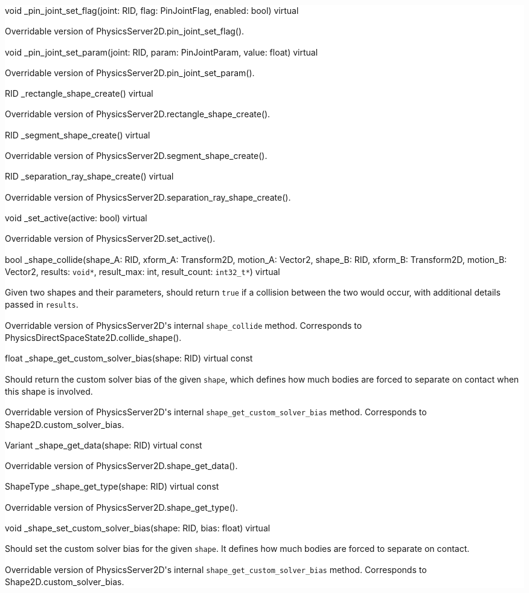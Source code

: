 void _pin_joint_set_flag(joint: RID, flag: PinJointFlag, enabled: bool)
virtual

Overridable version of PhysicsServer2D.pin_joint_set_flag().

void _pin_joint_set_param(joint: RID, param: PinJointParam, value: float)
virtual

Overridable version of PhysicsServer2D.pin_joint_set_param().

RID _rectangle_shape_create() virtual

Overridable version of PhysicsServer2D.rectangle_shape_create().

RID _segment_shape_create() virtual

Overridable version of PhysicsServer2D.segment_shape_create().

RID _separation_ray_shape_create() virtual

Overridable version of PhysicsServer2D.separation_ray_shape_create().

void _set_active(active: bool) virtual

Overridable version of PhysicsServer2D.set_active().

bool _shape_collide(shape_A: RID, xform_A: Transform2D, motion_A: Vector2,
shape_B: RID, xform_B: Transform2D, motion_B: Vector2, results: `void*`,
result_max: int, result_count: `int32_t*`) virtual

Given two shapes and their parameters, should return `true` if a collision
between the two would occur, with additional details passed in `results`.

Overridable version of PhysicsServer2D's internal `shape_collide` method.
Corresponds to PhysicsDirectSpaceState2D.collide_shape().

float _shape_get_custom_solver_bias(shape: RID) virtual const

Should return the custom solver bias of the given `shape`, which defines how
much bodies are forced to separate on contact when this shape is involved.

Overridable version of PhysicsServer2D's internal
`shape_get_custom_solver_bias` method. Corresponds to
Shape2D.custom_solver_bias.

Variant _shape_get_data(shape: RID) virtual const

Overridable version of PhysicsServer2D.shape_get_data().

ShapeType _shape_get_type(shape: RID) virtual const

Overridable version of PhysicsServer2D.shape_get_type().

void _shape_set_custom_solver_bias(shape: RID, bias: float) virtual

Should set the custom solver bias for the given `shape`. It defines how much
bodies are forced to separate on contact.

Overridable version of PhysicsServer2D's internal
`shape_get_custom_solver_bias` method. Corresponds to
Shape2D.custom_solver_bias.
